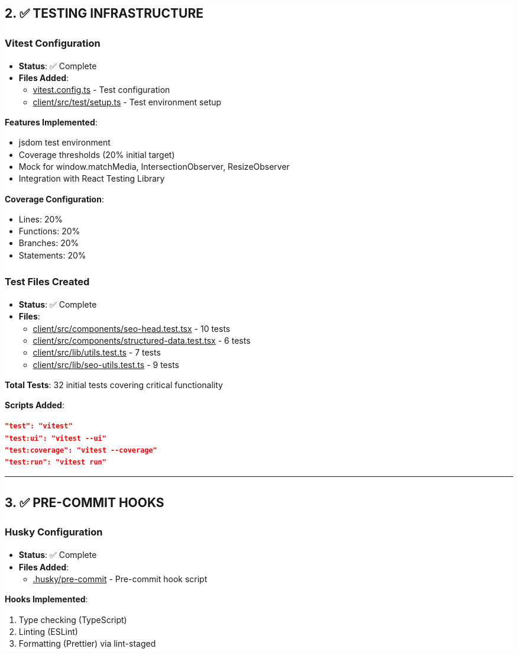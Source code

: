 ## 2. ✅ TESTING INFRASTRUCTURE

### Vitest Configuration
- **Status**: ✅ Complete
- **Files Added**:
  - [vitest.config.ts](vitest.config.ts) - Test configuration
  - [client/src/test/setup.ts](client/src/test/setup.ts) - Test environment setup

**Features Implemented**:
- jsdom test environment
- Coverage thresholds (20% initial target)
- Mock for window.matchMedia, IntersectionObserver, ResizeObserver
- Integration with React Testing Library

**Coverage Configuration**:
- Lines: 20%
- Functions: 20%
- Branches: 20%
- Statements: 20%

### Test Files Created
- **Status**: ✅ Complete
- **Files**:
  - [client/src/components/seo-head.test.tsx](client/src/components/seo-head.test.tsx) - 10 tests
  - [client/src/components/structured-data.test.tsx](client/src/components/structured-data.test.tsx) - 6 tests
  - [client/src/lib/utils.test.ts](client/src/lib/utils.test.ts) - 7 tests
  - [client/src/lib/seo-utils.test.ts](client/src/lib/seo-utils.test.ts) - 9 tests

**Total Tests**: 32 initial tests covering critical functionality

**Scripts Added**:
```json
"test": "vitest"
"test:ui": "vitest --ui"
"test:coverage": "vitest --coverage"
"test:run": "vitest run"
```

---

## 3. ✅ PRE-COMMIT HOOKS

### Husky Configuration
- **Status**: ✅ Complete
- **Files Added**:
  - [.husky/pre-commit](.husky/pre-commit) - Pre-commit hook script

**Hooks Implemented**:
1. Type checking (TypeScript)
2. Linting (ESLint)
3. Formatting (Prettier) via lint-staged
